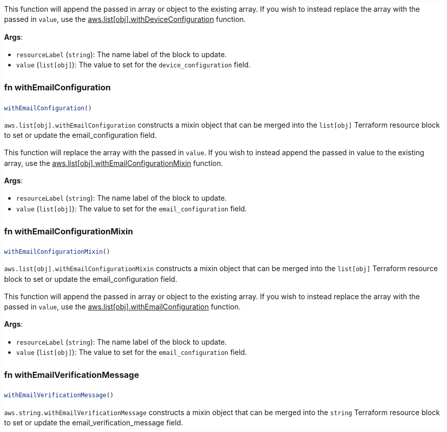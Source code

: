 This function will append the passed in array or object to the existing array. If you wish
to instead replace the array with the passed in `value`, use the [aws.list[obj].withDeviceConfiguration](TODO)
function.


**Args**:
  - `resourceLabel` (`string`): The name label of the block to update.
  - `value` (`list[obj]`): The value to set for the `device_configuration` field.


### fn withEmailConfiguration

```ts
withEmailConfiguration()
```

`aws.list[obj].withEmailConfiguration` constructs a mixin object that can be merged into the `list[obj]`
Terraform resource block to set or update the email_configuration field.

This function will replace the array with the passed in `value`. If you wish to instead append the
passed in value to the existing array, use the [aws.list[obj].withEmailConfigurationMixin](TODO) function.


**Args**:
  - `resourceLabel` (`string`): The name label of the block to update.
  - `value` (`list[obj]`): The value to set for the `email_configuration` field.


### fn withEmailConfigurationMixin

```ts
withEmailConfigurationMixin()
```

`aws.list[obj].withEmailConfigurationMixin` constructs a mixin object that can be merged into the `list[obj]`
Terraform resource block to set or update the email_configuration field.

This function will append the passed in array or object to the existing array. If you wish
to instead replace the array with the passed in `value`, use the [aws.list[obj].withEmailConfiguration](TODO)
function.


**Args**:
  - `resourceLabel` (`string`): The name label of the block to update.
  - `value` (`list[obj]`): The value to set for the `email_configuration` field.


### fn withEmailVerificationMessage

```ts
withEmailVerificationMessage()
```

`aws.string.withEmailVerificationMessage` constructs a mixin object that can be merged into the `string`
Terraform resource block to set or update the email_verification_message field.
